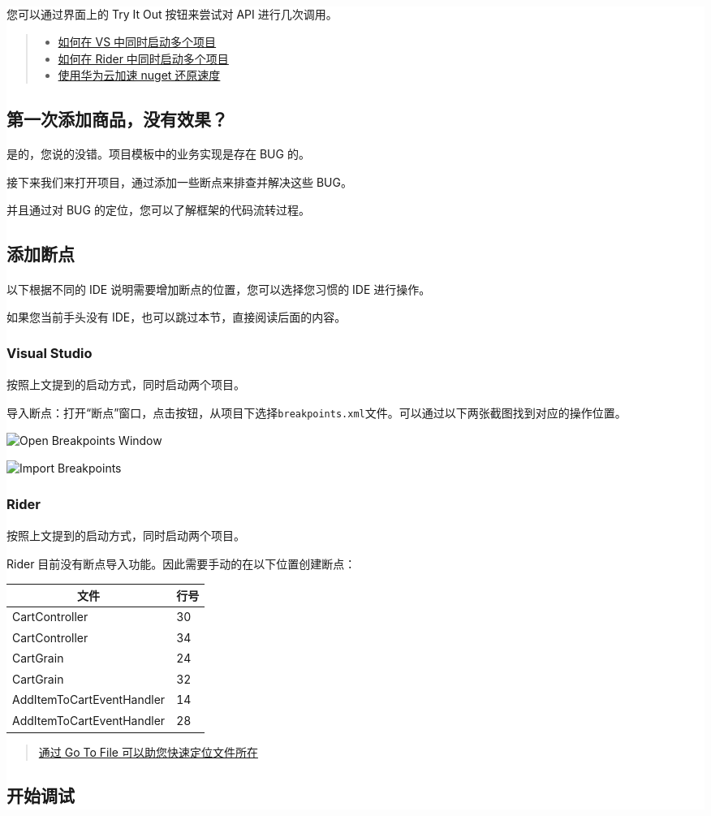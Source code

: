 您可以通过界面上的 Try It Out 按钮来尝试对 API 进行几次调用。

> - [如何在 VS 中同时启动多个项目](https://docs.microsoft.com/zh-cn/visualstudio/ide/how-to-set-multiple-startup-projects?view=vs-2019)
> - [如何在 Rider 中同时启动多个项目](https://docs.microsoft.com/zh-cn/visualstudio/ide/how-to-set-multiple-startup-projects?view=vs-2019)
> - [使用华为云加速 nuget 还原速度](https://mirrors.huaweicloud.com/)

## 第一次添加商品，没有效果？

是的，您说的没错。项目模板中的业务实现是存在 BUG 的。

接下来我们来打开项目，通过添加一些断点来排查并解决这些 BUG。

并且通过对 BUG 的定位，您可以了解框架的代码流转过程。

## 添加断点

以下根据不同的 IDE 说明需要增加断点的位置，您可以选择您习惯的 IDE 进行操作。

如果您当前手头没有 IDE，也可以跳过本节，直接阅读后面的内容。

### Visual Studio

按照上文提到的启动方式，同时启动两个项目。

导入断点：打开“断点”窗口，点击按钮，从项目下选择`breakpoints.xml`文件。可以通过以下两张截图找到对应的操作位置。

![Open Breakpoints Window](/images/20200709-002.png)

![Import Breakpoints](/images/20200709-003.png)

### Rider

按照上文提到的启动方式，同时启动两个项目。

Rider 目前没有断点导入功能。因此需要手动的在以下位置创建断点：

| 文件                        | 行号 |
| ------------------------- | -- |
| CartController            | 30 |
| CartController            | 34 |
| CartGrain                 | 24 |
| CartGrain                 | 32 |
| AddItemToCartEventHandler | 14 |
| AddItemToCartEventHandler | 28 |

> [通过 Go To File 可以助您快速定位文件所在](https://www.jetbrains.com/help/rider/Navigation_and_Search__Go_to_File.html?keymap=visual_studio)

## 开始调试
